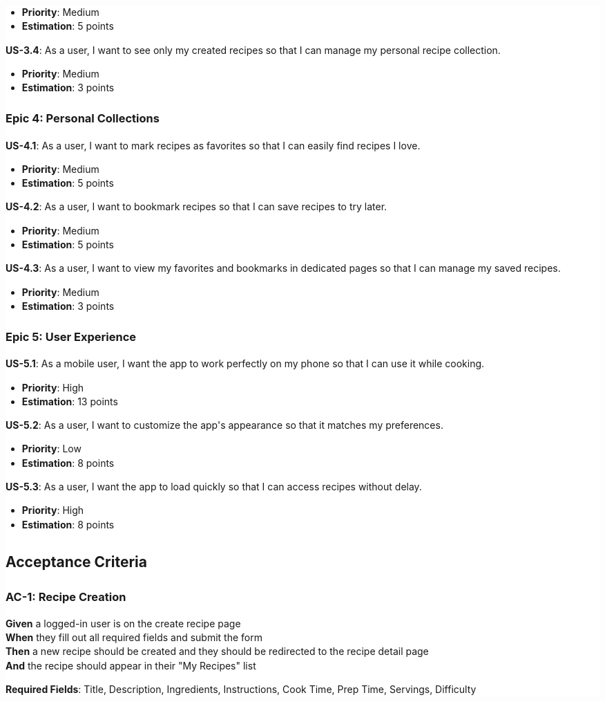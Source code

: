 - **Priority**: Medium
- **Estimation**: 5 points

**US-3.4**: As a user, I want to see only my created recipes so that I can manage my personal recipe collection.

- **Priority**: Medium
- **Estimation**: 3 points

### Epic 4: Personal Collections

**US-4.1**: As a user, I want to mark recipes as favorites so that I can easily find recipes I love.

- **Priority**: Medium
- **Estimation**: 5 points

**US-4.2**: As a user, I want to bookmark recipes so that I can save recipes to try later.

- **Priority**: Medium
- **Estimation**: 5 points

**US-4.3**: As a user, I want to view my favorites and bookmarks in dedicated pages so that I can manage my saved recipes.

- **Priority**: Medium
- **Estimation**: 3 points

### Epic 5: User Experience

**US-5.1**: As a mobile user, I want the app to work perfectly on my phone so that I can use it while cooking.

- **Priority**: High
- **Estimation**: 13 points

**US-5.2**: As a user, I want to customize the app's appearance so that it matches my preferences.

- **Priority**: Low
- **Estimation**: 8 points

**US-5.3**: As a user, I want the app to load quickly so that I can access recipes without delay.

- **Priority**: High
- **Estimation**: 8 points

## Acceptance Criteria

### AC-1: Recipe Creation

**Given** a logged-in user is on the create recipe page  
**When** they fill out all required fields and submit the form  
**Then** a new recipe should be created and they should be redirected to the recipe detail page  
**And** the recipe should appear in their "My Recipes" list  

**Required Fields**: Title, Description, Ingredients, Instructions, Cook Time, Prep Time, Servings, Difficulty
